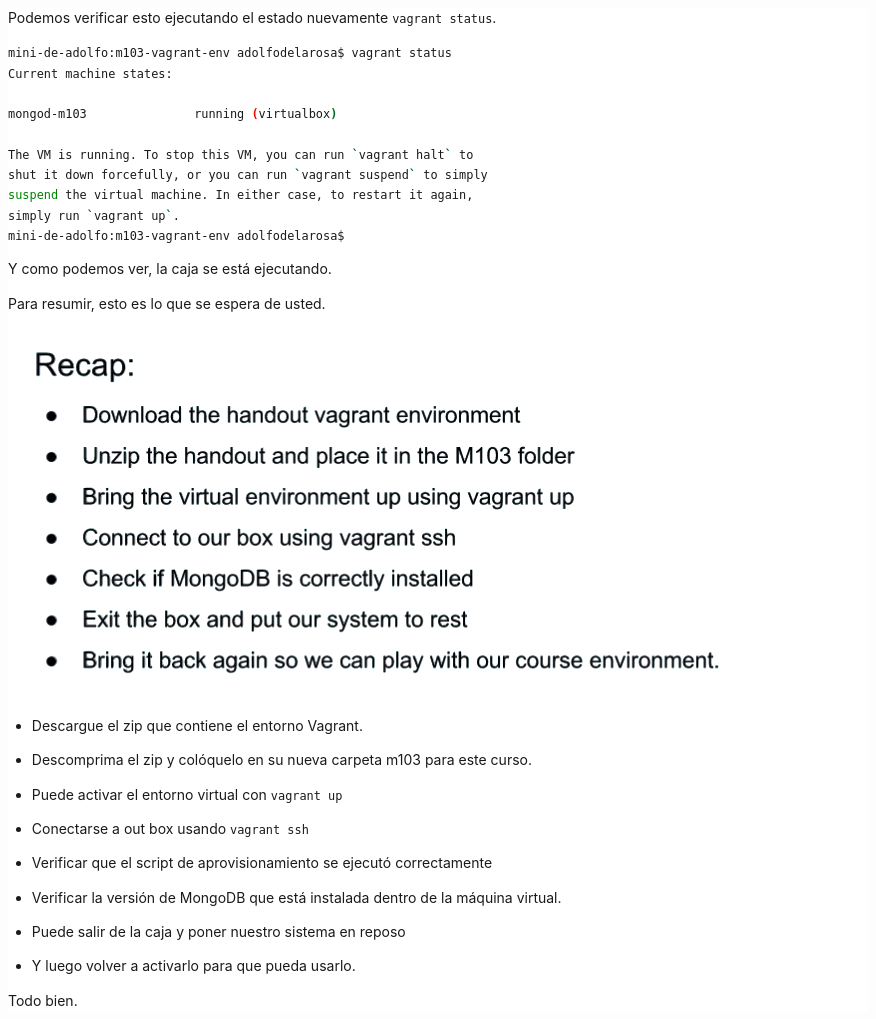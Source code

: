 Podemos verificar esto ejecutando el estado nuevamente `vagrant status`.

```sh
mini-de-adolfo:m103-vagrant-env adolfodelarosa$ vagrant status
Current machine states:

mongod-m103               running (virtualbox)

The VM is running. To stop this VM, you can run `vagrant halt` to
shut it down forcefully, or you can run `vagrant suspend` to simply
suspend the virtual machine. In either case, to restart it again,
simply run `vagrant up`.
mini-de-adolfo:m103-vagrant-env adolfodelarosa$ 
```

Y como podemos ver, la caja se está ejecutando.

Para resumir, esto es lo que se espera de usted.

<img src="/images/m103/c3/3-resumen.png">

* Descargue el zip que contiene el entorno Vagrant.

* Descomprima el zip y colóquelo en su nueva carpeta m103 para este curso.

* Puede activar el entorno virtual con `vagrant up`

* Conectarse a out box usando `vagrant ssh`

* Verificar que el script de aprovisionamiento se ejecutó correctamente

* Verificar la versión de MongoDB que está instalada dentro de la máquina virtual.

* Puede salir de la caja y poner nuestro sistema en reposo

* Y luego volver a activarlo para que pueda usarlo.

Todo bien.
